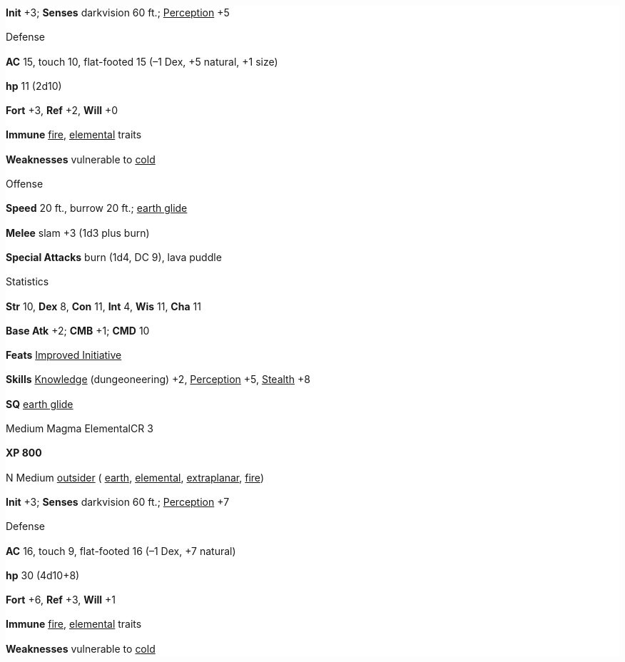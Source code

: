 **Init** +3; **Senses** darkvision 60 ft.; [Perception](../additionalMonsters_dir/../skills_dir/perception#_perception) +5

Defense

**AC** 15, touch 10, flat-footed 15 (–1 Dex, +5 natural, +1 size)

**hp** 11 (2d10)

**Fort** +3, **Ref** +2, **Will** +0

**Immune** [fire](../monsters_dir/creatureTypes#_fire-subtype), [elemental](../monsters_dir/creatureTypes#_elemental-subtype) traits

**Weaknesses** vulnerable to [cold](../monsters_dir/creatureTypes#_cold-subtype)

Offense

**Speed** 20 ft., burrow 20 ft.; [earth glide](../monsters_dir/universalMonsterRules#_earth-glide)

**Melee** slam +3 (1d3 plus burn)

**Special Attacks** burn (1d4, DC 9), lava puddle

Statistics

**Str** 10, **Dex** 8, **Con** 11, **Int** 4, **Wis** 11, **Cha** 11

**Base Atk** +2; **CMB** +1; **CMD** 10

**Feats** [Improved Initiative](../additionalMonsters_dir/../feats#_improved-initiative)

**Skills** [Knowledge](../additionalMonsters_dir/../skills_dir/knowledge#_knowledge) (dungeoneering) +2, [Perception](../additionalMonsters_dir/../skills_dir/perception#_perception) +5, [Stealth](../additionalMonsters_dir/../skills_dir/stealth#_stealth) +8

**SQ** [earth glide](../monsters_dir/universalMonsterRules#_earth-glide)

Medium Magma ElementalCR 3

**XP 800**

N Medium [outsider](../monsters_dir/creatureTypes#_outsider) ( [earth](../monsters_dir/creatureTypes#_earth-subtype), [elemental](../monsters_dir/creatureTypes#_elemental-subtype), [extraplanar](../monsters_dir/creatureTypes#_extraplanar-subtype), [fire](../monsters_dir/creatureTypes#_fire-subtype))

**Init** +3; **Senses** darkvision 60 ft.; [Perception](../additionalMonsters_dir/../skills_dir/perception#_perception) +7

Defense

**AC** 16, touch 9, flat-footed 16 (–1 Dex, +7 natural)

**hp** 30 (4d10+8)

**Fort** +6, **Ref** +3, **Will** +1

**Immune** [fire](../monsters_dir/creatureTypes#_fire-subtype), [elemental](../monsters_dir/creatureTypes#_elemental-subtype) traits

**Weaknesses** vulnerable to [cold](../monsters_dir/creatureTypes#_cold-subtype)
